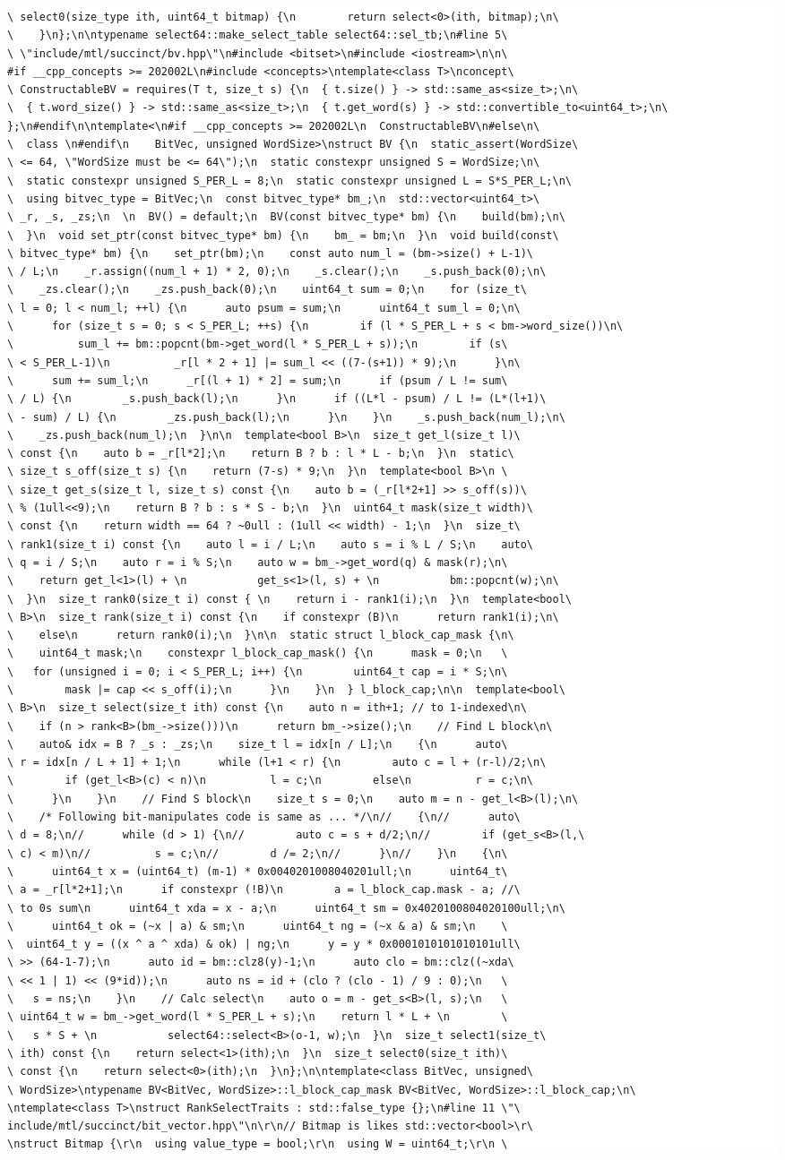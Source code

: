     \ select0(size_type ith, uint64_t bitmap) {\n        return select<0>(ith, bitmap);\n\
    \    }\n};\n\ntypename select64::make_select_table select64::sel_tb;\n#line 5\
    \ \"include/mtl/succinct/bv.hpp\"\n#include <bitset>\n#include <iostream>\n\n\
    #if __cpp_concepts >= 202002L\n#include <concepts>\ntemplate<class T>\nconcept\
    \ ConstructableBV = requires(T t, size_t s) {\n  { t.size() } -> std::same_as<size_t>;\n\
    \  { t.word_size() } -> std::same_as<size_t>;\n  { t.get_word(s) } -> std::convertible_to<uint64_t>;\n\
    };\n#endif\n\ntemplate<\n#if __cpp_concepts >= 202002L\n  ConstructableBV\n#else\n\
    \  class \n#endif\n    BitVec, unsigned WordSize>\nstruct BV {\n  static_assert(WordSize\
    \ <= 64, \"WordSize must be <= 64\");\n  static constexpr unsigned S = WordSize;\n\
    \  static constexpr unsigned S_PER_L = 8;\n  static constexpr unsigned L = S*S_PER_L;\n\
    \  using bitvec_type = BitVec;\n  const bitvec_type* bm_;\n  std::vector<uint64_t>\
    \ _r, _s, _zs;\n  \n  BV() = default;\n  BV(const bitvec_type* bm) {\n    build(bm);\n\
    \  }\n  void set_ptr(const bitvec_type* bm) {\n    bm_ = bm;\n  }\n  void build(const\
    \ bitvec_type* bm) {\n    set_ptr(bm);\n    const auto num_l = (bm->size() + L-1)\
    \ / L;\n    _r.assign((num_l + 1) * 2, 0);\n    _s.clear();\n    _s.push_back(0);\n\
    \    _zs.clear();\n    _zs.push_back(0);\n    uint64_t sum = 0;\n    for (size_t\
    \ l = 0; l < num_l; ++l) {\n      auto psum = sum;\n      uint64_t sum_l = 0;\n\
    \      for (size_t s = 0; s < S_PER_L; ++s) {\n        if (l * S_PER_L + s < bm->word_size())\n\
    \          sum_l += bm::popcnt(bm->get_word(l * S_PER_L + s));\n        if (s\
    \ < S_PER_L-1)\n          _r[l * 2 + 1] |= sum_l << ((7-(s+1)) * 9);\n      }\n\
    \      sum += sum_l;\n      _r[(l + 1) * 2] = sum;\n      if (psum / L != sum\
    \ / L) {\n        _s.push_back(l);\n      }\n      if ((L*l - psum) / L != (L*(l+1)\
    \ - sum) / L) {\n        _zs.push_back(l);\n      }\n    }\n    _s.push_back(num_l);\n\
    \    _zs.push_back(num_l);\n  }\n\n  template<bool B>\n  size_t get_l(size_t l)\
    \ const {\n    auto b = _r[l*2];\n    return B ? b : l * L - b;\n  }\n  static\
    \ size_t s_off(size_t s) {\n    return (7-s) * 9;\n  }\n  template<bool B>\n \
    \ size_t get_s(size_t l, size_t s) const {\n    auto b = (_r[l*2+1] >> s_off(s))\
    \ % (1ull<<9);\n    return B ? b : s * S - b;\n  }\n  uint64_t mask(size_t width)\
    \ const {\n    return width == 64 ? ~0ull : (1ull << width) - 1;\n  }\n  size_t\
    \ rank1(size_t i) const {\n    auto l = i / L;\n    auto s = i % L / S;\n    auto\
    \ q = i / S;\n    auto r = i % S;\n    auto w = bm_->get_word(q) & mask(r);\n\
    \    return get_l<1>(l) + \n           get_s<1>(l, s) + \n           bm::popcnt(w);\n\
    \  }\n  size_t rank0(size_t i) const { \n    return i - rank1(i);\n  }\n  template<bool\
    \ B>\n  size_t rank(size_t i) const {\n    if constexpr (B)\n      return rank1(i);\n\
    \    else\n      return rank0(i);\n  }\n\n  static struct l_block_cap_mask {\n\
    \    uint64_t mask;\n    constexpr l_block_cap_mask() {\n      mask = 0;\n   \
    \   for (unsigned i = 0; i < S_PER_L; i++) {\n        uint64_t cap = i * S;\n\
    \        mask |= cap << s_off(i);\n      }\n    }\n  } l_block_cap;\n\n  template<bool\
    \ B>\n  size_t select(size_t ith) const {\n    auto n = ith+1; // to 1-indexed\n\
    \    if (n > rank<B>(bm_->size()))\n      return bm_->size();\n    // Find L block\n\
    \    auto& idx = B ? _s : _zs;\n    size_t l = idx[n / L];\n    {\n      auto\
    \ r = idx[n / L + 1] + 1;\n      while (l+1 < r) {\n        auto c = l + (r-l)/2;\n\
    \        if (get_l<B>(c) < n)\n          l = c;\n        else\n          r = c;\n\
    \      }\n    }\n    // Find S block\n    size_t s = 0;\n    auto m = n - get_l<B>(l);\n\
    \    /* Following bit-manipulates code is same as ... */\n//    {\n//      auto\
    \ d = 8;\n//      while (d > 1) {\n//        auto c = s + d/2;\n//        if (get_s<B>(l,\
    \ c) < m)\n//          s = c;\n//        d /= 2;\n//      }\n//    }\n    {\n\
    \      uint64_t x = (uint64_t) (m-1) * 0x0040201008040201ull;\n      uint64_t\
    \ a = _r[l*2+1];\n      if constexpr (!B)\n        a = l_block_cap.mask - a; //\
    \ to 0s sum\n      uint64_t xda = x - a;\n      uint64_t sm = 0x4020100804020100ull;\n\
    \      uint64_t ok = (~x | a) & sm;\n      uint64_t ng = (~x & a) & sm;\n    \
    \  uint64_t y = ((x ^ a ^ xda) & ok) | ng;\n      y = y * 0x0001010101010101ull\
    \ >> (64-1-7);\n      auto id = bm::clz8(y)-1;\n      auto clo = bm::clz((~xda\
    \ << 1 | 1) << (9*id));\n      auto ns = id + (clo ? (clo - 1) / 9 : 0);\n   \
    \   s = ns;\n    }\n    // Calc select\n    auto o = m - get_s<B>(l, s);\n   \
    \ uint64_t w = bm_->get_word(l * S_PER_L + s);\n    return l * L + \n        \
    \   s * S + \n           select64::select<B>(o-1, w);\n  }\n  size_t select1(size_t\
    \ ith) const {\n    return select<1>(ith);\n  }\n  size_t select0(size_t ith)\
    \ const {\n    return select<0>(ith);\n  }\n};\n\ntemplate<class BitVec, unsigned\
    \ WordSize>\ntypename BV<BitVec, WordSize>::l_block_cap_mask BV<BitVec, WordSize>::l_block_cap;\n\
    \ntemplate<class T>\nstruct RankSelectTraits : std::false_type {};\n#line 11 \"\
    include/mtl/succinct/bit_vector.hpp\"\n\r\n// Bitmap is likes std::vector<bool>\r\
    \nstruct Bitmap {\r\n  using value_type = bool;\r\n  using W = uint64_t;\r\n \